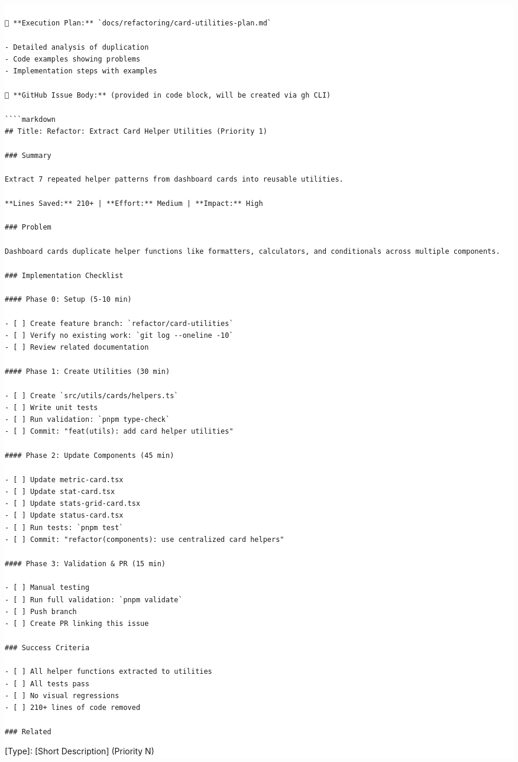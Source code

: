 `````

📄 **Execution Plan:** `docs/refactoring/card-utilities-plan.md`

- Detailed analysis of duplication
- Code examples showing problems
- Implementation steps with examples

🎯 **GitHub Issue Body:** (provided in code block, will be created via gh CLI)

````markdown
## Title: Refactor: Extract Card Helper Utilities (Priority 1)

### Summary

Extract 7 repeated helper patterns from dashboard cards into reusable utilities.

**Lines Saved:** 210+ | **Effort:** Medium | **Impact:** High

### Problem

Dashboard cards duplicate helper functions like formatters, calculators, and conditionals across multiple components.

### Implementation Checklist

#### Phase 0: Setup (5-10 min)

- [ ] Create feature branch: `refactor/card-utilities`
- [ ] Verify no existing work: `git log --oneline -10`
- [ ] Review related documentation

#### Phase 1: Create Utilities (30 min)

- [ ] Create `src/utils/cards/helpers.ts`
- [ ] Write unit tests
- [ ] Run validation: `pnpm type-check`
- [ ] Commit: "feat(utils): add card helper utilities"

#### Phase 2: Update Components (45 min)

- [ ] Update metric-card.tsx
- [ ] Update stat-card.tsx
- [ ] Update stats-grid-card.tsx
- [ ] Update status-card.tsx
- [ ] Run tests: `pnpm test`
- [ ] Commit: "refactor(components): use centralized card helpers"

#### Phase 3: Validation & PR (15 min)

- [ ] Manual testing
- [ ] Run full validation: `pnpm validate`
- [ ] Push branch
- [ ] Create PR linking this issue

### Success Criteria

- [ ] All helper functions extracted to utilities
- [ ] All tests pass
- [ ] No visual regressions
- [ ] 210+ lines of code removed

### Related

`````

[Type]: [Short Description] (Priority N)